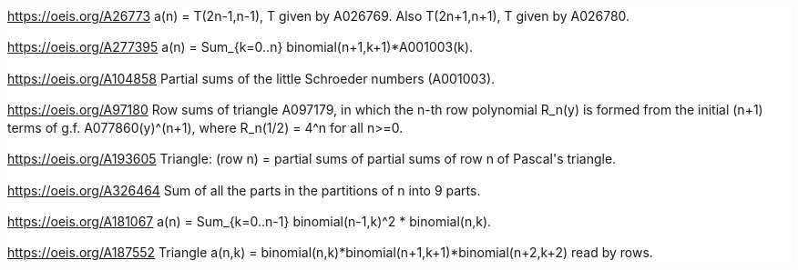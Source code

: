 https://oeis.org/A26773 a(n) = T(2n-1,n-1), T given by A026769. Also T(2n+1,n+1), T given by A026780.

https://oeis.org/A277395 a(n) = Sum_{k=0..n} binomial(n+1,k+1)\*A001003(k).

https://oeis.org/A104858 Partial sums of the little Schroeder numbers (A001003).

https://oeis.org/A97180 Row sums of triangle A097179, in which the n-th row polynomial R_n(y) is formed from the initial (n+1) terms of g.f. A077860(y)^(n+1), where R_n(1/2) = 4^n for all n>=0.

https://oeis.org/A193605 Triangle: (row n) = partial sums of partial sums of row n of Pascal's triangle.

https://oeis.org/A326464 Sum of all the parts in the partitions of n into 9 parts.

https://oeis.org/A181067 a(n) = Sum_{k=0..n-1} binomial(n-1,k)^2 \* binomial(n,k).

https://oeis.org/A187552 Triangle a(n,k) = binomial(n,k)\*binomial(n+1,k+1)\*binomial(n+2,k+2) read by rows.

